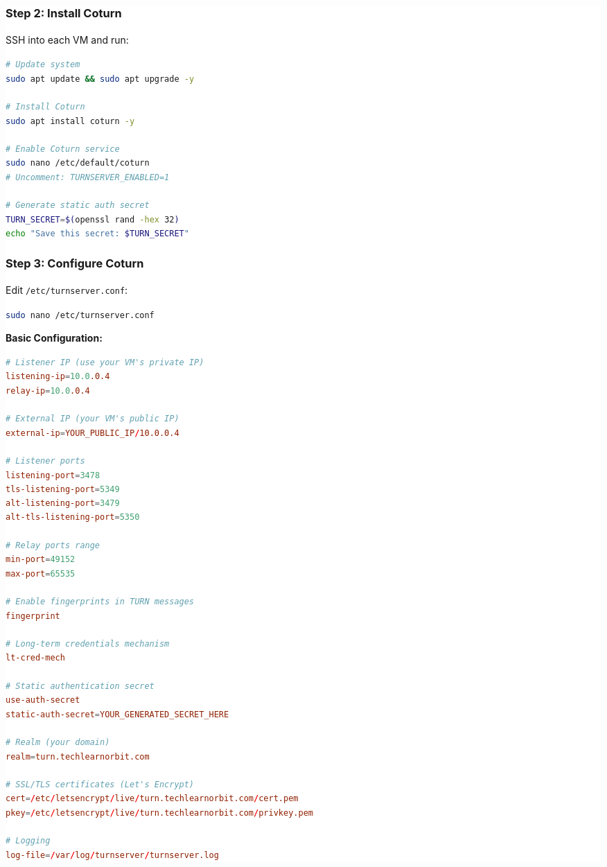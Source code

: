 ### Step 2: Install Coturn

SSH into each VM and run:

```bash
# Update system
sudo apt update && sudo apt upgrade -y

# Install Coturn
sudo apt install coturn -y

# Enable Coturn service
sudo nano /etc/default/coturn
# Uncomment: TURNSERVER_ENABLED=1

# Generate static auth secret
TURN_SECRET=$(openssl rand -hex 32)
echo "Save this secret: $TURN_SECRET"
```

### Step 3: Configure Coturn

Edit `/etc/turnserver.conf`:

```bash
sudo nano /etc/turnserver.conf
```

**Basic Configuration:**
```conf
# Listener IP (use your VM's private IP)
listening-ip=10.0.0.4
relay-ip=10.0.0.4

# External IP (your VM's public IP)
external-ip=YOUR_PUBLIC_IP/10.0.0.4

# Listener ports
listening-port=3478
tls-listening-port=5349
alt-listening-port=3479
alt-tls-listening-port=5350

# Relay ports range
min-port=49152
max-port=65535

# Enable fingerprints in TURN messages
fingerprint

# Long-term credentials mechanism
lt-cred-mech

# Static authentication secret
use-auth-secret
static-auth-secret=YOUR_GENERATED_SECRET_HERE

# Realm (your domain)
realm=turn.techlearnorbit.com

# SSL/TLS certificates (Let's Encrypt)
cert=/etc/letsencrypt/live/turn.techlearnorbit.com/cert.pem
pkey=/etc/letsencrypt/live/turn.techlearnorbit.com/privkey.pem

# Logging
log-file=/var/log/turnserver/turnserver.log
```